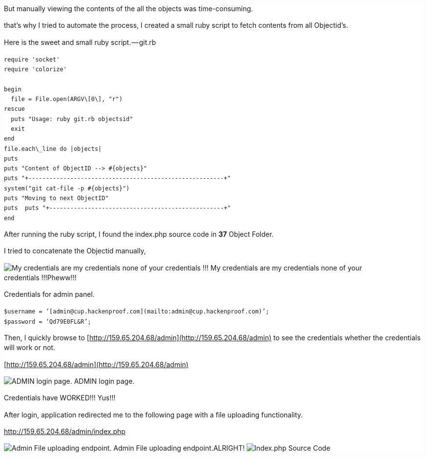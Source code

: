 But manually viewing the contents of the all the objects was time-consuming.

that’s why I tried to automate the process, I created a small ruby script to fetch contents from all Objectid’s.

Here is the sweet and small ruby script. — git.rb

```
require 'socket'  
require 'colorize'

begin    
  file = File.open(ARGV\[0\], "r")  
rescue  
  puts "Usage: ruby git.rb objectsid"   
  exit  
end   
file.each\_line do |objects|  
puts    
puts "Content of ObjectID --> #{objects}"   
puts "+--------------------------------------------------------+"                          
system("git cat-file -p #{objects}")   
puts "Moving to next ObjectID"   
puts  puts "+--------------------------------------------------+"
end
```

After running the ruby script, I found the index.php source code in **37** Object Folder.

I tried to concatenate the Objectid manually,

![My credentials are my credentials none of your credentials !!!](https://cdn-images-1.medium.com/max/800/1*CoNK1GJUxjAldyaYEzF6Tg.png)
My credentials are my credentials none of your credentials !!!Pheww!!!

Credentials for admin panel.

```
$username = ‘[admin@cup.hackenproof.com](mailto:admin@cup.hackenproof.com)’;  
$password = ‘Qd79E0FL&R’;
```

Then, I quickly browse to [http://159.65.204.68/admin](http://159.65.204.68/admin) to see the credentials whether the credentials will work or not.

[http://159.65.204.68/admin](http://159.65.204.68/admin)

![ADMIN login page.](https://cdn-images-1.medium.com/max/800/1*RD1EjmerzjON65TOwls23w.png)
ADMIN login page.

Credentials have WORKED!!! Yus!!!

After login, application redirected me to the following page with a file uploading functionality.

http://159.65.204.68/admin/index.php

![Admin File uploading endpoint.](https://cdn-images-1.medium.com/max/800/1*jvAkm0ly38FDs0NuVMdP7A.png)
Admin File uploading endpoint.ALRIGHT!
![Index.php Source Code](https://cdn-images-1.medium.com/max/800/1*14reeCnGumQG9t2Lu3-cUQ.png)

